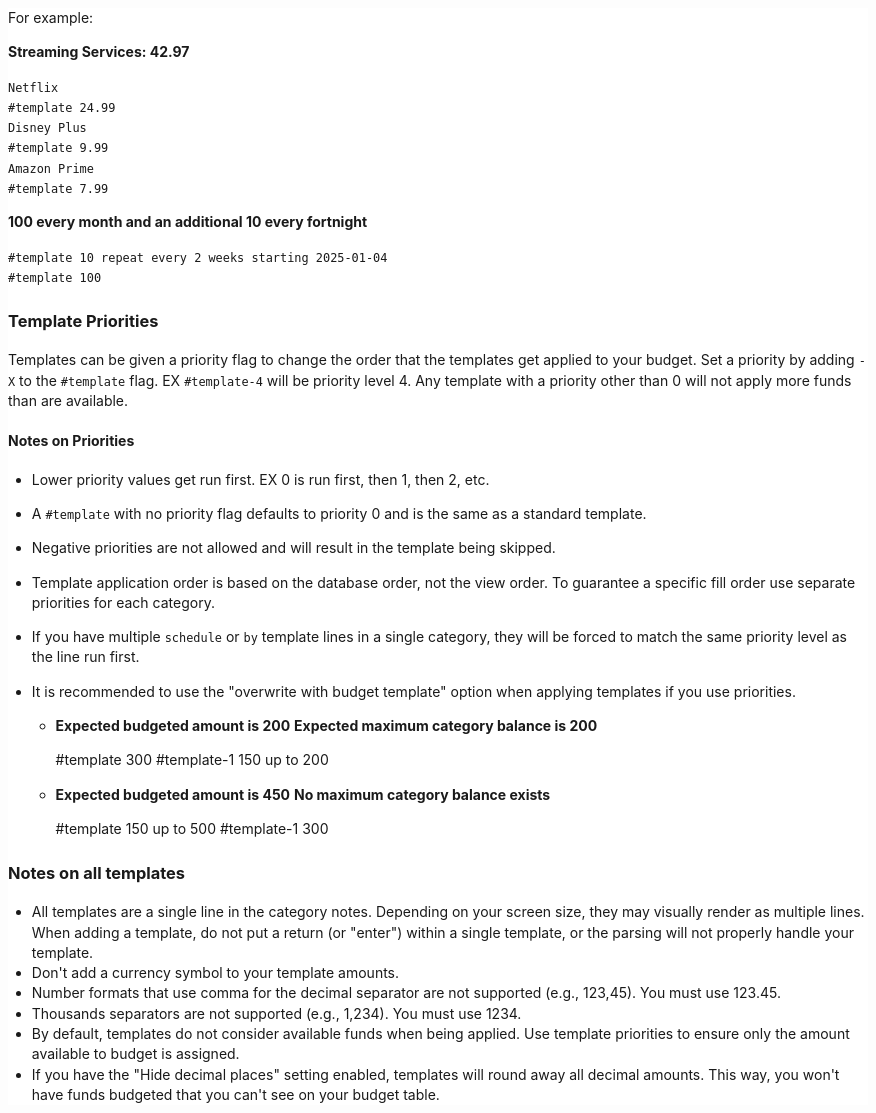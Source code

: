 For example:

**Streaming Services: 42.97**

    Netflix
    #template 24.99
    Disney Plus
    #template 9.99
    Amazon Prime
    #template 7.99

**100 every month and an additional 10 every fortnight**

    #template 10 repeat every 2 weeks starting 2025-01-04
    #template 100

### Template Priorities

Templates can be given a priority flag to change the order that the templates get applied to your budget. Set a priority by adding `-X` to the `#template` flag. EX `#template-4` will be priority level 4. Any template with a priority other than 0 will not apply more funds than are available.

#### Notes on Priorities

- Lower priority values get run first. EX 0 is run first, then 1, then 2, etc.
- A `#template` with no priority flag defaults to priority 0 and is the same as a standard template.
- Negative priorities are not allowed and will result in the template being skipped.
- Template application order is based on the database order, not the view order. To guarantee a specific fill order use separate priorities for each category.
- If you have multiple `schedule` or `by` template lines in a single category, they will be forced to match the same priority level as the line run first.
- It is recommended to use the "overwrite with budget template" option when applying templates if you use priorities.

    - **Expected budgeted amount is 200** 
    **Expected maximum category balance is 200**

        #template 300
        #template-1 150 up to 200
       
    - **Expected budgeted amount is 450** 
    **No maximum category balance exists**

        #template 150 up to 500
        #template-1 300



### Notes on all templates

- All templates are a single line in the category notes.  Depending on your screen size, they may visually render as multiple lines.  When adding a template, do not put a return (or "enter") within a single template, or the parsing will not properly handle your template.
- Don't add a currency symbol to your template amounts.
- Number formats that use comma for the decimal separator are not supported (e.g., 123,45). You must use 123.45.
- Thousands separators are not supported (e.g., 1,234). You must use 1234.
- By default, templates do not consider available funds when being applied. Use template priorities to ensure only the amount available to budget is assigned.
- If you have the "Hide decimal places" setting enabled, templates will round away all decimal amounts. This way, you won't have funds budgeted that you can't see on your budget table.
